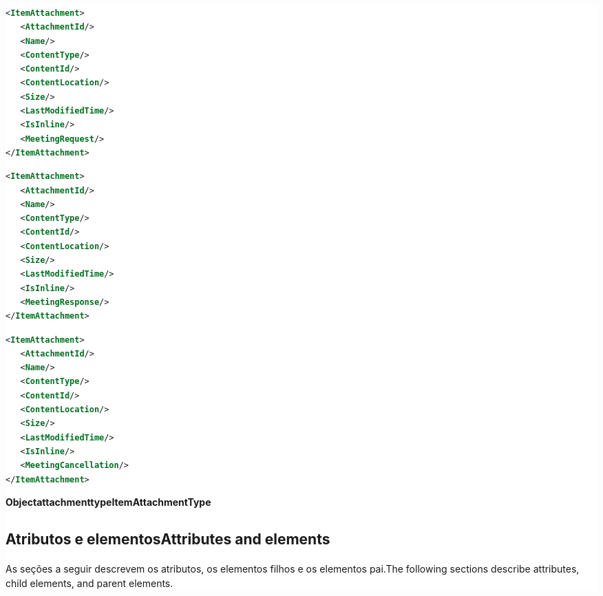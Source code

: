 ```xml
<ItemAttachment>
   <AttachmentId/>
   <Name/>
   <ContentType/>
   <ContentId/>
   <ContentLocation/>
   <Size/>
   <LastModifiedTime/>
   <IsInline/>
   <MeetingRequest/>
</ItemAttachment>
```

```xml
<ItemAttachment>
   <AttachmentId/>
   <Name/>
   <ContentType/>
   <ContentId/>
   <ContentLocation/>
   <Size/>
   <LastModifiedTime/>
   <IsInline/>
   <MeetingResponse/>
</ItemAttachment>
```

```xml
<ItemAttachment>
   <AttachmentId/>
   <Name/>
   <ContentType/>
   <ContentId/>
   <ContentLocation/>
   <Size/>
   <LastModifiedTime/>
   <IsInline/>
   <MeetingCancellation/>
</ItemAttachment>
```

<span data-ttu-id="b0f9b-105">**Objectattachmenttype**</span><span class="sxs-lookup"><span data-stu-id="b0f9b-105">**ItemAttachmentType**</span></span>

## <a name="attributes-and-elements"></a><span data-ttu-id="b0f9b-106">Atributos e elementos</span><span class="sxs-lookup"><span data-stu-id="b0f9b-106">Attributes and elements</span></span>

<span data-ttu-id="b0f9b-107">As seções a seguir descrevem os atributos, os elementos filhos e os elementos pai.</span><span class="sxs-lookup"><span data-stu-id="b0f9b-107">The following sections describe attributes, child elements, and parent elements.</span></span>
  